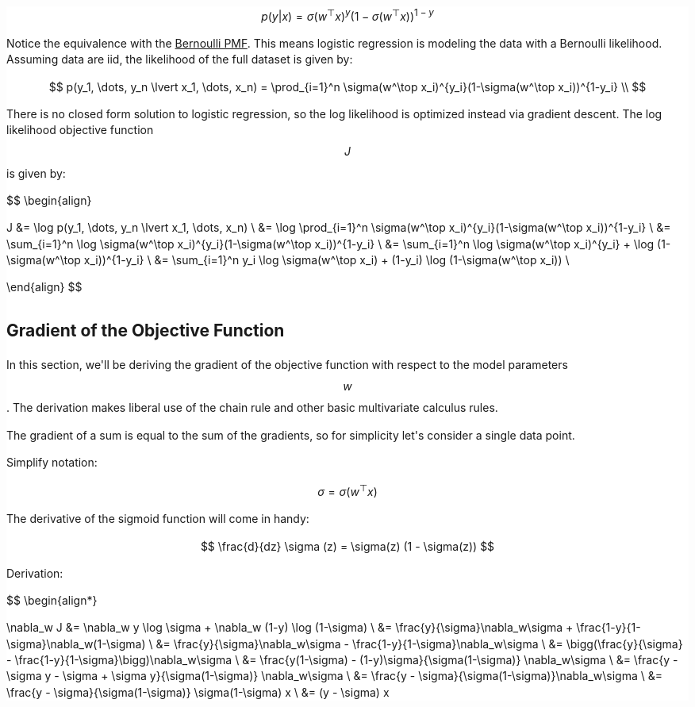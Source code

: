$$
p(y \lvert x) = \sigma(w^\top x)^y(1-\sigma(w^\top x))^{1-y}
$$

Notice the equivalence with the [Bernoulli PMF](https://en.wikipedia.org/wiki/Bernoulli_distribution#Properties). This means logistic regression is modeling the data with a Bernoulli likelihood. Assuming data are iid, the likelihood of the full dataset is given by:

$$
p(y_1, \dots, y_n \lvert x_1, \dots, x_n) =
\prod_{i=1}^n \sigma(w^\top x_i)^{y_i}(1-\sigma(w^\top x_i))^{1-y_i} \\
$$

There is no closed form solution to logistic regression, so the log likelihood is optimized instead via gradient descent. The log likelihood objective function $$J$$ is given by:

$$
\begin{align}

J &= \log p(y_1, \dots, y_n \lvert x_1, \dots, x_n) \\
&= \log \prod_{i=1}^n \sigma(w^\top x_i)^{y_i}(1-\sigma(w^\top x_i))^{1-y_i} \\
&= \sum_{i=1}^n \log \sigma(w^\top x_i)^{y_i}(1-\sigma(w^\top x_i))^{1-y_i} \\
&= \sum_{i=1}^n \log \sigma(w^\top x_i)^{y_i} + \log (1-\sigma(w^\top x_i))^{1-y_i} \\
&= \sum_{i=1}^n y_i \log \sigma(w^\top x_i) + (1-y_i) \log (1-\sigma(w^\top x_i)) \\

\end{align}
$$

## Gradient of the Objective Function

In this section, we'll be deriving the gradient of the objective function with respect to the model parameters $$w$$. The derivation makes liberal use of the chain rule and other basic multivariate calculus rules.

The gradient of a sum is equal to the sum of the gradients, so for simplicity let's consider a single data point.

Simplify notation:

$$
\sigma = \sigma(w^\top x)
$$

The derivative of the sigmoid function will come in handy:

$$
\frac{d}{dz} \sigma (z) = \sigma(z) (1 - \sigma(z))
$$

Derivation:

$$
\begin{align*}

\nabla_w J &= \nabla_w y \log \sigma + \nabla_w (1-y) \log (1-\sigma) \\
&= \frac{y}{\sigma}\nabla_w\sigma + \frac{1-y}{1-\sigma}\nabla_w(1-\sigma) \\
&= \frac{y}{\sigma}\nabla_w\sigma - \frac{1-y}{1-\sigma}\nabla_w\sigma \\
&= \bigg(\frac{y}{\sigma} - \frac{1-y}{1-\sigma}\bigg)\nabla_w\sigma \\
&= \frac{y(1-\sigma) - (1-y)\sigma}{\sigma(1-\sigma)} \nabla_w\sigma \\
&= \frac{y - \sigma y - \sigma + \sigma y}{\sigma(1-\sigma)} \nabla_w\sigma \\
&= \frac{y - \sigma}{\sigma(1-\sigma)}\nabla_w\sigma \\
&= \frac{y - \sigma}{\sigma(1-\sigma)} \sigma(1-\sigma) x \\
&= (y - \sigma) x
